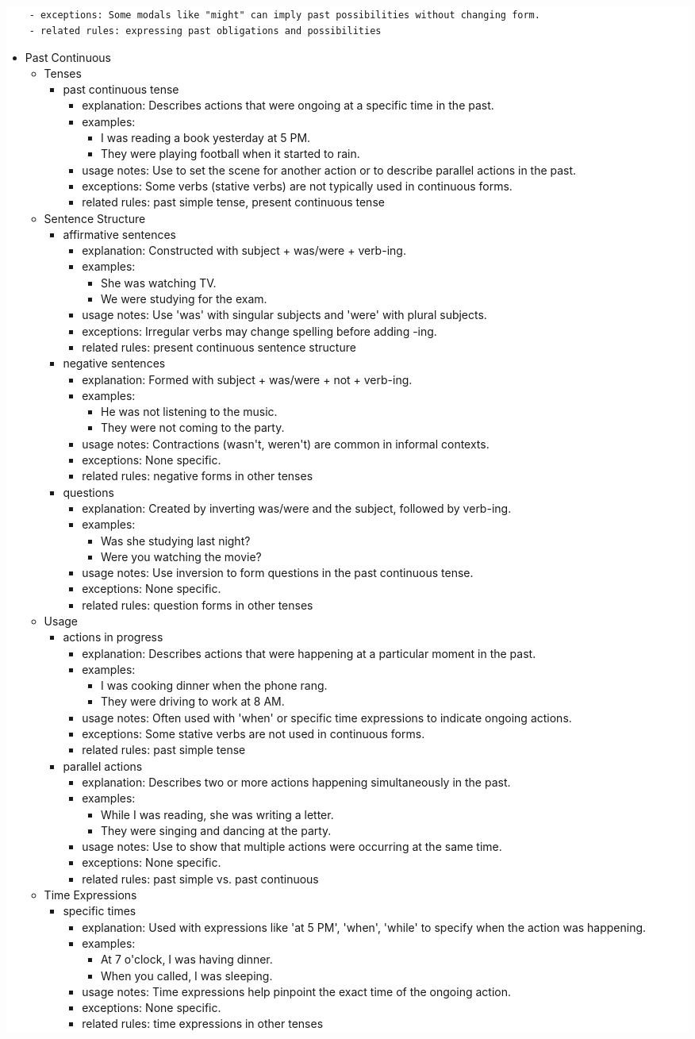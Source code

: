         - exceptions: Some modals like "might" can imply past possibilities without changing form.
        - related rules: expressing past obligations and possibilities
  - Past Continuous
    - Tenses
      - past continuous tense
        - explanation: Describes actions that were ongoing at a specific time in the past.
        - examples:
          - I was reading a book yesterday at 5 PM.
          - They were playing football when it started to rain.
        - usage notes: Use to set the scene for another action or to describe parallel actions in the past.
        - exceptions: Some verbs (stative verbs) are not typically used in continuous forms.
        - related rules: past simple tense, present continuous tense
    - Sentence Structure
      - affirmative sentences
        - explanation: Constructed with subject + was/were + verb-ing.
        - examples:
          - She was watching TV.
          - We were studying for the exam.
        - usage notes: Use 'was' with singular subjects and 'were' with plural subjects.
        - exceptions: Irregular verbs may change spelling before adding -ing.
        - related rules: present continuous sentence structure
      - negative sentences
        - explanation: Formed with subject + was/were + not + verb-ing.
        - examples:
          - He was not listening to the music.
          - They were not coming to the party.
        - usage notes: Contractions (wasn't, weren't) are common in informal contexts.
        - exceptions: None specific.
        - related rules: negative forms in other tenses
      - questions
        - explanation: Created by inverting was/were and the subject, followed by verb-ing.
        - examples:
          - Was she studying last night?
          - Were you watching the movie?
        - usage notes: Use inversion to form questions in the past continuous tense.
        - exceptions: None specific.
        - related rules: question forms in other tenses
    - Usage
      - actions in progress
        - explanation: Describes actions that were happening at a particular moment in the past.
        - examples:
          - I was cooking dinner when the phone rang.
          - They were driving to work at 8 AM.
        - usage notes: Often used with 'when' or specific time expressions to indicate ongoing actions.
        - exceptions: Some stative verbs are not used in continuous forms.
        - related rules: past simple tense
      - parallel actions
        - explanation: Describes two or more actions happening simultaneously in the past.
        - examples:
          - While I was reading, she was writing a letter.
          - They were singing and dancing at the party.
        - usage notes: Use to show that multiple actions were occurring at the same time.
        - exceptions: None specific.
        - related rules: past simple vs. past continuous
    - Time Expressions
      - specific times
        - explanation: Used with expressions like 'at 5 PM', 'when', 'while' to specify when the action was happening.
        - examples:
          - At 7 o'clock, I was having dinner.
          - When you called, I was sleeping.
        - usage notes: Time expressions help pinpoint the exact time of the ongoing action.
        - exceptions: None specific.
        - related rules: time expressions in other tenses